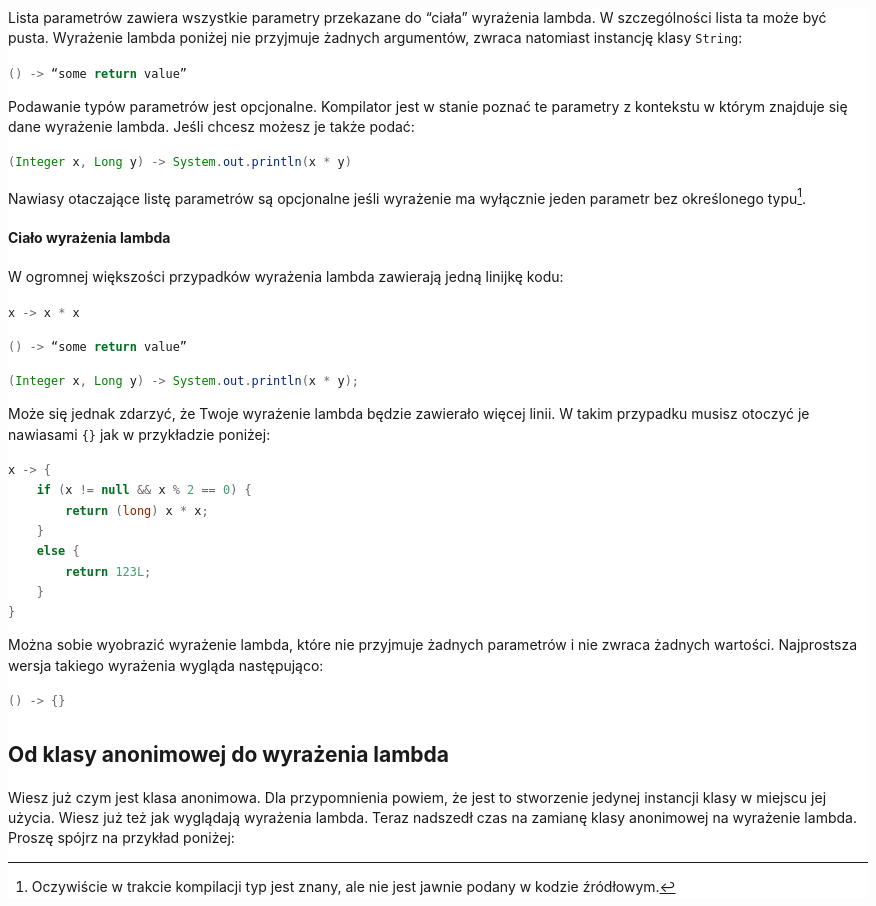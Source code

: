 Lista parametrów zawiera wszystkie parametry przekazane do “ciała” wyrażenia lambda. W szczególności lista ta może być pusta. Wyrażenie lambda poniżej nie przyjmuje żadnych argumentów, zwraca natomiast instancję klasy `String`:

```java
() -> “some return value”
```

Podawanie typów parametrów jest opcjonalne. Kompilator jest w stanie poznać te parametry z kontekstu w którym znajduje się dane wyrażenie lambda. Jeśli chcesz możesz je także podać:

```java
(Integer x, Long y) -> System.out.println(x * y)
```

Nawiasy otaczające listę parametrów są opcjonalne jeśli wyrażenie ma wyłącznie jeden parametr bez określonego typu[^kompilacja].

[^kompilacja]: Oczywiście w trakcie kompilacji typ jest znany, ale nie jest jawnie podany w kodzie źródłowym.

#### Ciało wyrażenia lambda

W ogromnej większości przypadków wyrażenia lambda zawierają jedną linijkę kodu:

```java
x -> x * x
```
```java
() -> “some return value”
```
```java
(Integer x, Long y) -> System.out.println(x * y);
```

Może się jednak zdarzyć, że Twoje wyrażenie lambda będzie zawierało więcej linii. W takim przypadku musisz otoczyć je nawiasami `{}` jak w przykładzie poniżej:

```java
x -> {
    if (x != null && x % 2 == 0) {
        return (long) x * x;
    }
    else {
        return 123L;
    }
}
```

Można sobie wyobrazić wyrażenie lambda, które nie przyjmuje żadnych parametrów i nie zwraca żadnych wartości. Najprostsza wersja takiego wyrażenia wygląda następująco:

```java
() -> {}
```

## Od klasy anonimowej do wyrażenia lambda

Wiesz już czym jest klasa anonimowa. Dla przypomnienia powiem, że jest to stworzenie jedynej instancji klasy w miejscu jej użycia. Wiesz już też jak wyglądają wyrażenia lambda. Teraz nadszedł czas na zamianę klasy anonimowej na wyrażenie lambda. Proszę spójrz na przykład poniżej:


[^roznice]: Nie jest to do końca prawda, na przykład wyrażenie lambda nie wprowadza nowego zakresu zmiennych, ale takie uproszczenie pomoże zrozumieć działanie wyrażeń lambda.
[^roznice2]: Podobnie jak przy poprzednim porównaniu, są różnice pomiędzy wyrażeniami lambda i klasami anonimowymi. Jednak na potrzeby tego wprowadzenia możemy je pominąć.
[^efektywnie_abstrakcyjna]: Efektywnie abstrakcyjną, czyli dodanie do interfejsu np. metody equals, która jest w klasie Object nadal spełnia to wymaganie.
[^funkcyjny]: Oczywiście Java nie jest językiem w pełni funkcyjnym, jednak taka namiastka jest przydatna.